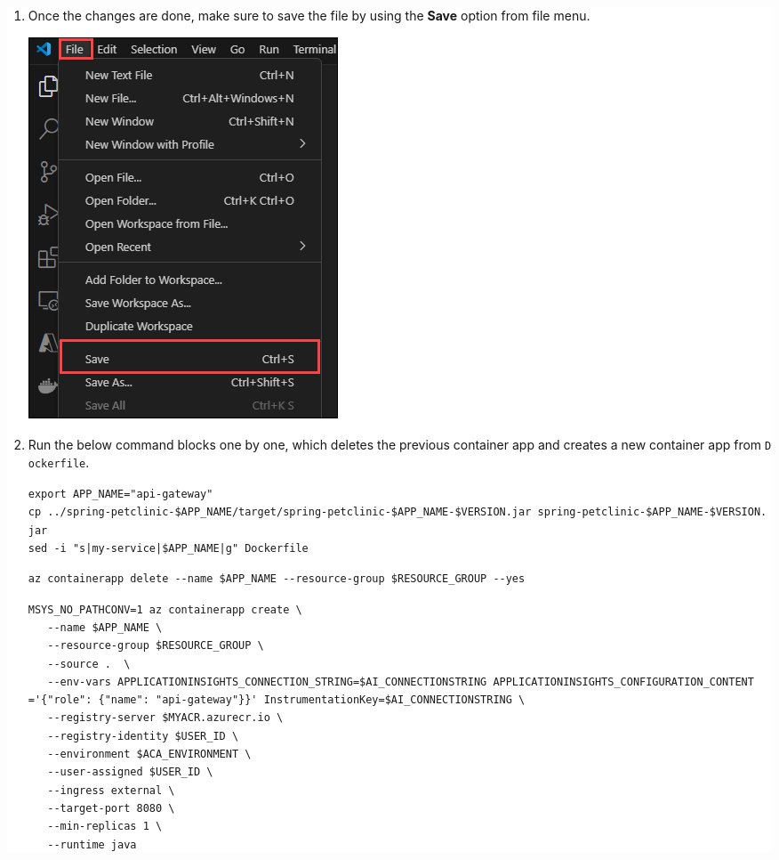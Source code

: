 1. Once the changes are done, make sure to save the file by using the **Save** option from file menu.

   ![](./media/ex1img53.png)


1. Run the below command blocks one by one, which deletes the previous container app and creates a new container app from `Dockerfile`.

   ```
   export APP_NAME="api-gateway"
   cp ../spring-petclinic-$APP_NAME/target/spring-petclinic-$APP_NAME-$VERSION.jar spring-petclinic-$APP_NAME-$VERSION.jar
   sed -i "s|my-service|$APP_NAME|g" Dockerfile
   ```

   ```
   az containerapp delete --name $APP_NAME --resource-group $RESOURCE_GROUP --yes
   ```

   ```
   MSYS_NO_PATHCONV=1 az containerapp create \
      --name $APP_NAME \
      --resource-group $RESOURCE_GROUP \
      --source .  \
      --env-vars APPLICATIONINSIGHTS_CONNECTION_STRING=$AI_CONNECTIONSTRING APPLICATIONINSIGHTS_CONFIGURATION_CONTENT='{"role": {"name": "api-gateway"}}' InstrumentationKey=$AI_CONNECTIONSTRING \
      --registry-server $MYACR.azurecr.io \
      --registry-identity $USER_ID \
      --environment $ACA_ENVIRONMENT \
      --user-assigned $USER_ID \
      --ingress external \
      --target-port 8080 \
      --min-replicas 1 \
      --runtime java
   ```
   